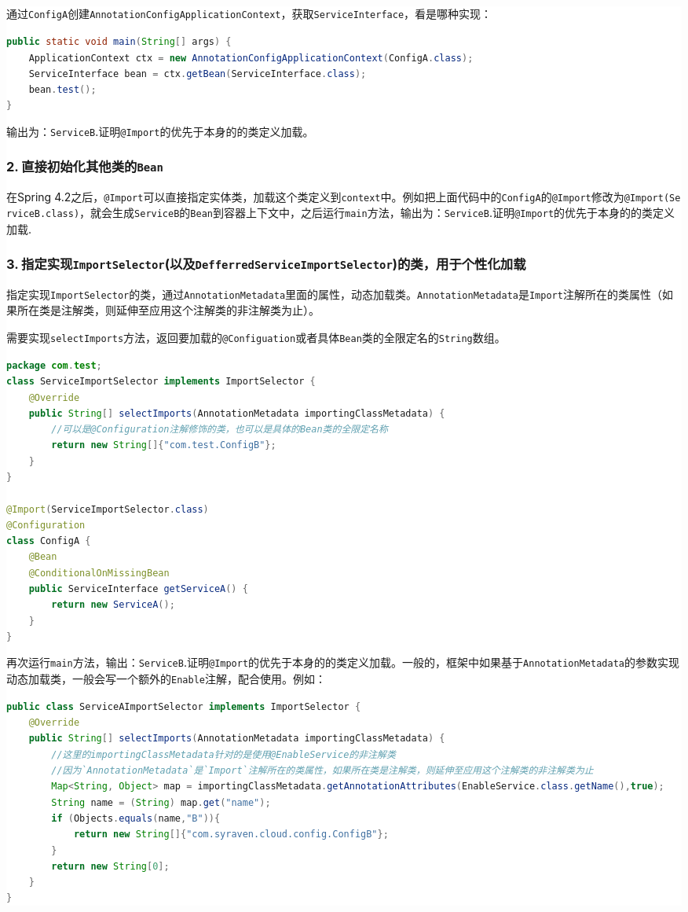 通过`ConfigA`创建`AnnotationConfigApplicationContext`，获取`ServiceInterface`，看是哪种实现：

```java
public static void main(String[] args) {
    ApplicationContext ctx = new AnnotationConfigApplicationContext(ConfigA.class);
    ServiceInterface bean = ctx.getBean(ServiceInterface.class);
    bean.test();
}
```

输出为：`ServiceB`.证明`@Import`的优先于本身的的类定义加载。

### 2. 直接初始化其他类的`Bean`

在Spring 4.2之后，`@Import`可以直接指定实体类，加载这个类定义到`context`中。例如把上面代码中的`ConfigA`的`@Import`修改为`@Import(ServiceB.class)`，就会生成`ServiceB`的`Bean`到容器上下文中，之后运行`main`方法，输出为：`ServiceB`.证明`@Import`的优先于本身的的类定义加载.

### 3. 指定实现`ImportSelector`(以及`DefferredServiceImportSelector`)的类，用于个性化加载

指定实现`ImportSelector`的类，通过`AnnotationMetadata`里面的属性，动态加载类。`AnnotationMetadata`是`Import`注解所在的类属性（如果所在类是注解类，则延伸至应用这个注解类的非注解类为止）。

需要实现`selectImports`方法，返回要加载的`@Configuation`或者具体`Bean`类的全限定名的`String`数组。

```java
package com.test;
class ServiceImportSelector implements ImportSelector {
    @Override
    public String[] selectImports(AnnotationMetadata importingClassMetadata) {
        //可以是@Configuration注解修饰的类，也可以是具体的Bean类的全限定名称
        return new String[]{"com.test.ConfigB"};
    }
}

@Import(ServiceImportSelector.class)
@Configuration
class ConfigA {
    @Bean
    @ConditionalOnMissingBean
    public ServiceInterface getServiceA() {
        return new ServiceA();
    }
}
```

再次运行`main`方法，输出：`ServiceB`.证明`@Import`的优先于本身的的类定义加载。一般的，框架中如果基于`AnnotationMetadata`的参数实现动态加载类，一般会写一个额外的`Enable`注解，配合使用。例如：

```java
public class ServiceAImportSelector implements ImportSelector {
    @Override
    public String[] selectImports(AnnotationMetadata importingClassMetadata) {
        //这里的importingClassMetadata针对的是使用@EnableService的非注解类
        //因为`AnnotationMetadata`是`Import`注解所在的类属性，如果所在类是注解类，则延伸至应用这个注解类的非注解类为止
        Map<String, Object> map = importingClassMetadata.getAnnotationAttributes(EnableService.class.getName(),true);
        String name = (String) map.get("name");
        if (Objects.equals(name,"B")){
            return new String[]{"com.syraven.cloud.config.ConfigB"};
        }
        return new String[0];
    }
}
```
